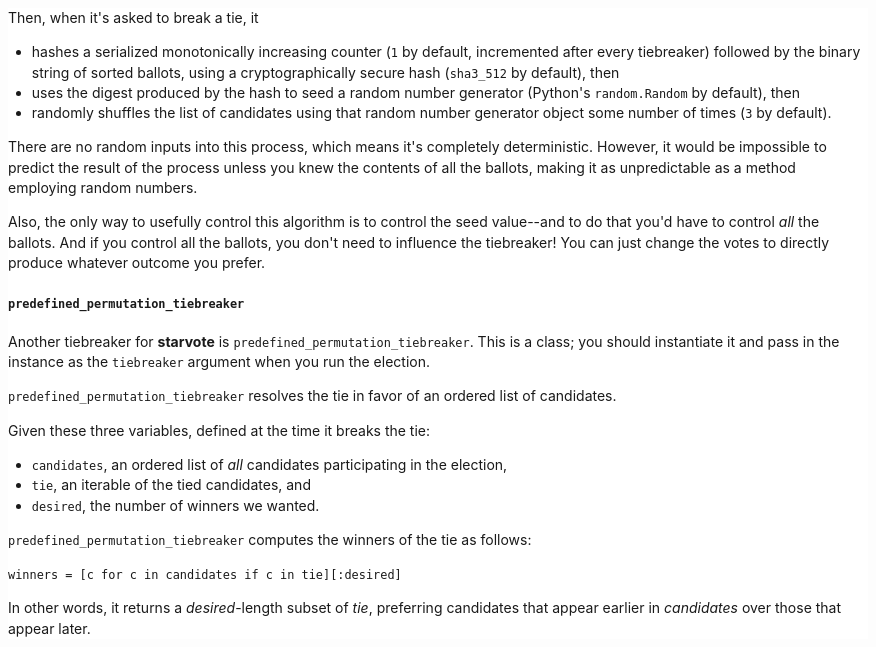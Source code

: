 Then, when it's asked to break a tie, it

* hashes a serialized monotonically increasing counter
  (`1` by default, incremented after every tiebreaker)
  followed by the binary string of sorted ballots,
  using a cryptographically secure hash (`sha3_512`
  by default), then
* uses the digest produced by the hash to seed
  a random number generator (Python's
  `random.Random` by default), then
* randomly shuffles the list of candidates
  using that random number generator object
  some number of times (`3` by default).

There are no random inputs into this process, which
means it's completely deterministic.  However, it would
be impossible to predict the result of the process unless
you knew the contents of all the ballots, making it
as unpredictable as a method employing random numbers.

Also, the only way to usefully control this algorithm is
to control the seed value--and to do that you'd have
to control *all* the ballots.  And if you control all the
ballots, you don't need to influence the tiebreaker!  You
can just change the votes to directly produce whatever
outcome you prefer.


#### `predefined_permutation_tiebreaker`

Another tiebreaker for **starvote** is
`predefined_permutation_tiebreaker`.
This is a class; you should instantiate it
and pass in the instance as the `tiebreaker`
argument when you run the election.

`predefined_permutation_tiebreaker`
resolves the tie in favor of an ordered
list of candidates.

Given these three variables, defined
at the time it breaks the tie:

* `candidates`, an ordered list of *all*
  candidates participating in the election,
* `tie`, an iterable of the tied candidates, and
* `desired`, the number of winners we wanted.

`predefined_permutation_tiebreaker` computes
the winners of the tie as follows:

```
winners = [c for c in candidates if c in tie][:desired]
```

In other words, it returns a *desired*-length
subset of *tie*, preferring candidates that
appear earlier in *candidates* over those that
appear later.
